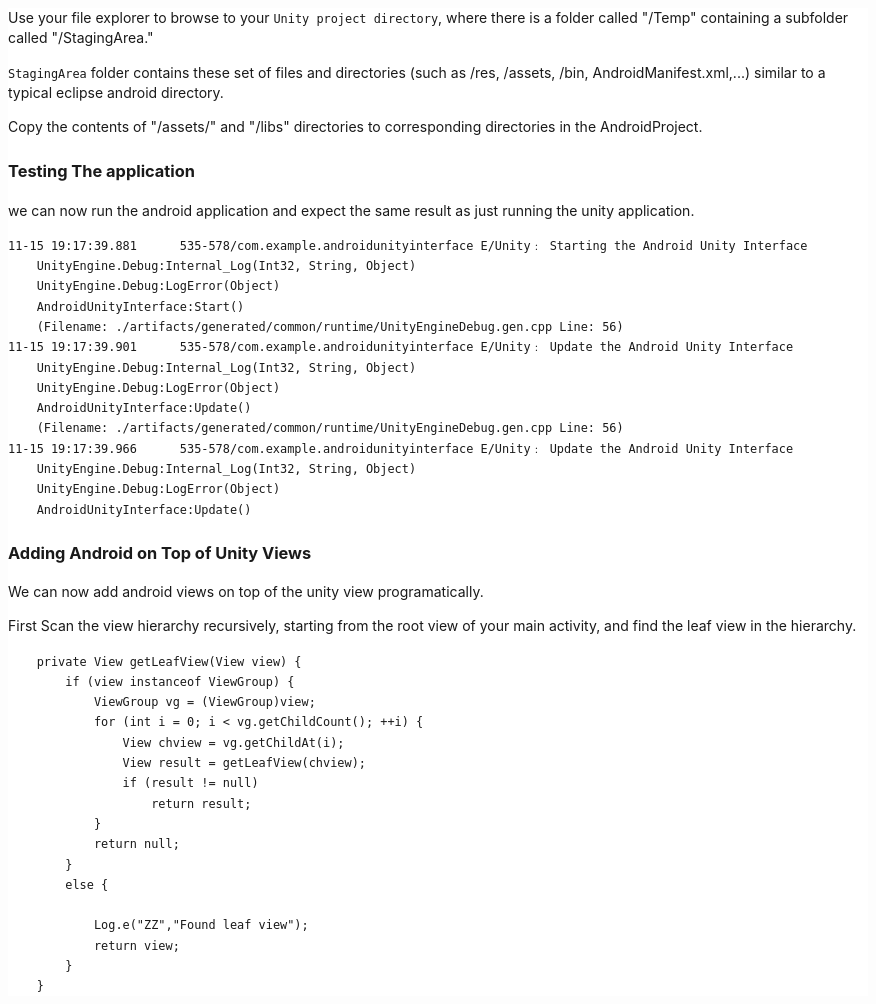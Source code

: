 Use your file explorer to browse to your `Unity project directory`, where there is a folder called "/Temp" containing a subfolder called "/StagingArea." 

`StagingArea` folder contains these set of files and directories (such as /res, /assets, /bin,  AndroidManifest.xml,...) similar to a typical eclipse android directory.

Copy the contents of "/assets/" and "/libs" directories to corresponding directories in the AndroidProject.

### Testing The application

we can now run the android application and expect the same result as just running the unity application.

```
11-15 19:17:39.881      535-578/com.example.androidunityinterface E/Unity﹕ Starting the Android Unity Interface
    UnityEngine.Debug:Internal_Log(Int32, String, Object)
    UnityEngine.Debug:LogError(Object)
    AndroidUnityInterface:Start()
    (Filename: ./artifacts/generated/common/runtime/UnityEngineDebug.gen.cpp Line: 56)
11-15 19:17:39.901      535-578/com.example.androidunityinterface E/Unity﹕ Update the Android Unity Interface
    UnityEngine.Debug:Internal_Log(Int32, String, Object)
    UnityEngine.Debug:LogError(Object)
    AndroidUnityInterface:Update()
    (Filename: ./artifacts/generated/common/runtime/UnityEngineDebug.gen.cpp Line: 56)
11-15 19:17:39.966      535-578/com.example.androidunityinterface E/Unity﹕ Update the Android Unity Interface
    UnityEngine.Debug:Internal_Log(Int32, String, Object)
    UnityEngine.Debug:LogError(Object)
    AndroidUnityInterface:Update()
```

### Adding  Android on Top of Unity Views

We can now add android views on top of the unity view programatically.

First  Scan the view hierarchy recursively, starting from the root view of your main activity, and find the leaf view in the hierarchy.

```
    private View getLeafView(View view) {
        if (view instanceof ViewGroup) {
            ViewGroup vg = (ViewGroup)view;
            for (int i = 0; i < vg.getChildCount(); ++i) {
                View chview = vg.getChildAt(i);
                View result = getLeafView(chview);
                if (result != null)
                    return result;
            }
            return null;
        }
        else {

            Log.e("ZZ","Found leaf view");
            return view;
        }
    }
```
